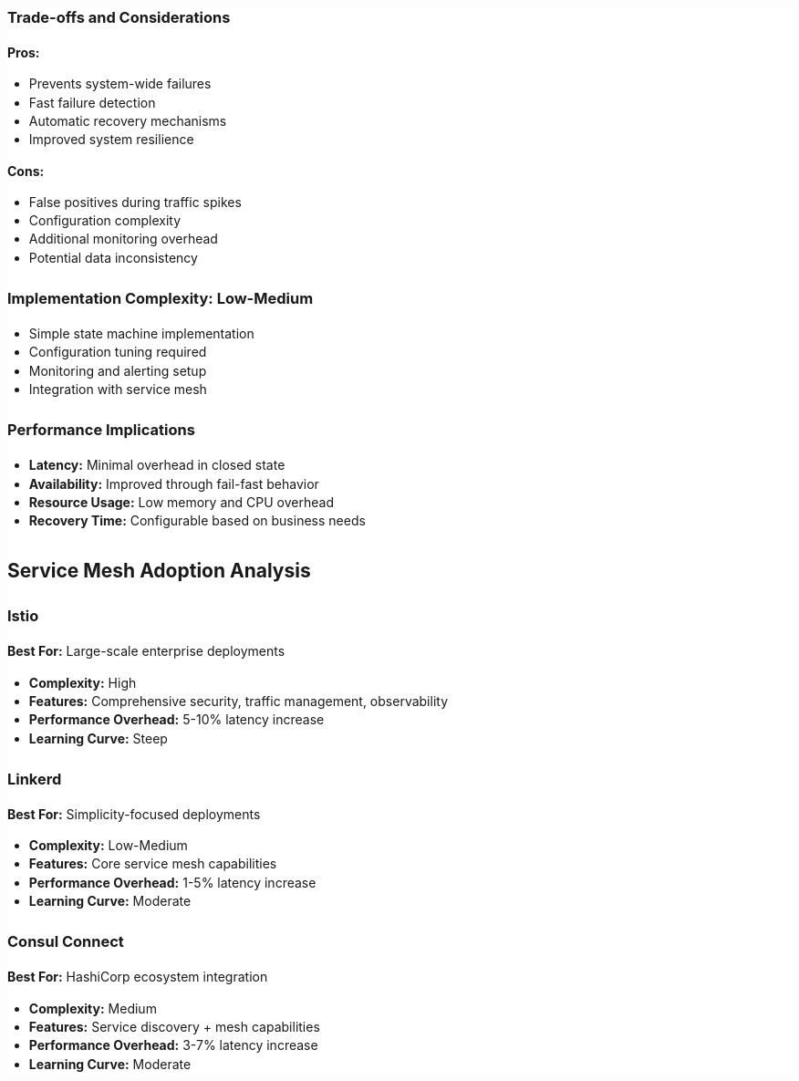 ### Trade-offs and Considerations

**Pros:**
- Prevents system-wide failures
- Fast failure detection
- Automatic recovery mechanisms
- Improved system resilience

**Cons:**
- False positives during traffic spikes
- Configuration complexity
- Additional monitoring overhead
- Potential data inconsistency

### Implementation Complexity: **Low-Medium**
- Simple state machine implementation
- Configuration tuning required
- Monitoring and alerting setup
- Integration with service mesh

### Performance Implications
- **Latency:** Minimal overhead in closed state
- **Availability:** Improved through fail-fast behavior
- **Resource Usage:** Low memory and CPU overhead
- **Recovery Time:** Configurable based on business needs

## Service Mesh Adoption Analysis

### Istio

**Best For:** Large-scale enterprise deployments
- **Complexity:** High
- **Features:** Comprehensive security, traffic management, observability
- **Performance Overhead:** 5-10% latency increase
- **Learning Curve:** Steep

### Linkerd

**Best For:** Simplicity-focused deployments
- **Complexity:** Low-Medium
- **Features:** Core service mesh capabilities
- **Performance Overhead:** 1-5% latency increase
- **Learning Curve:** Moderate

### Consul Connect

**Best For:** HashiCorp ecosystem integration
- **Complexity:** Medium
- **Features:** Service discovery + mesh capabilities
- **Performance Overhead:** 3-7% latency increase
- **Learning Curve:** Moderate
